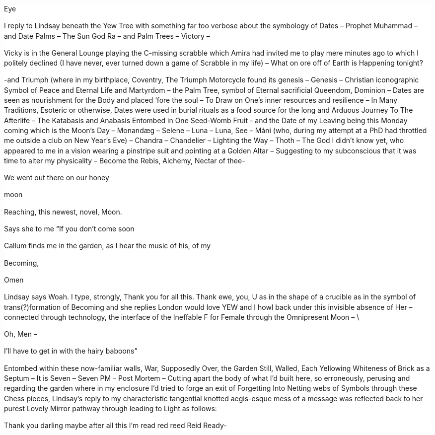 Eye

I reply to Lindsay beneath the Yew Tree with something far too verbose about the symbology of Dates – Prophet Muhammad – and Date Palms – The Sun God Ra – and Palm Trees – Victory – 

Vicky is in the General Lounge playing the C-missing scrabble which Amira had invited me to play mere minutes ago to which I politely declined (I have never, ever turned down a game of Scrabble in my life) – What on ore off of Earth is Happening tonight?

-and Triumph (where in my birthplace, Coventry, The Triumph Motorcycle found its genesis – Genesis – Christian iconographic Symbol of Peace and Eternal Life and Martyrdom – the Palm Tree, symbol of Eternal sacrificial Queendom, Dominion – Dates are seen as nourishment for the Body and placed ‘fore the soul – To Draw on One’s inner resources and resilience – In Many Traditions, Esoteric or otherwise, Dates were used in burial rituals as a food source for the long and Arduous Journey To The Afterlife – The Katabasis and Anabasis Entombed in One Seed-Womb Fruit -  and the Date of my Leaving being this Monday coming which is the Moon’s Day – Monandæg – Selene – Luna – Luna, See – Máni (who, during my attempt at a PhD had throttled me outside a club on New Year’s Eve) – Chandra – Chandelier – Lighting the Way – Thoth – The God I didn’t know yet, who appeared to me in a vision wearing a pinstripe suit and pointing at a Golden Altar – Suggesting to my subconscious that it was time to alter my physicality – Become the Rebis, Alchemy, Nectar of thee- 

We went out there on our honey

moon

Reaching, this newest, novel, Moon.





Says she to me “If you don’t come soon

Callum finds me in the garden, as I hear the music of his, of my 

Becoming, 

Omen

Lindsay says Woah. I type, strongly, Thank you for all this. Thank ewe, you, U as in the shape of a crucible as in the symbol of trans(?)formation of Becoming and she replies London would love YEW and I howl back under this invisible absence of Her – connected through technology, the interface of the Ineffable F for Female through the Omnipresent Moon – \

Oh, Men –



I’ll have to get in with the hairy baboons”



Entombed within these now-familiar walls, War, Supposedly Over, the Garden Still, Walled, Each Yellowing Whiteness of Brick as a Septum – It is Seven – Seven PM – Post Mortem – Cutting apart the body of what I’d built here, so erroneously, perusing and regarding the garden where in my enclosure I’d tried to forge an exit of Forgetting Into Netting webs of Symbols through these Chess pieces, Lindsay’s reply to my characteristic tangential knotted aegis-esque mess of a message was reflected back to her purest Lovely Mirror pathway through leading to Light as follows:

Thank you darling maybe after all this I’m read red reed Reid Ready-

